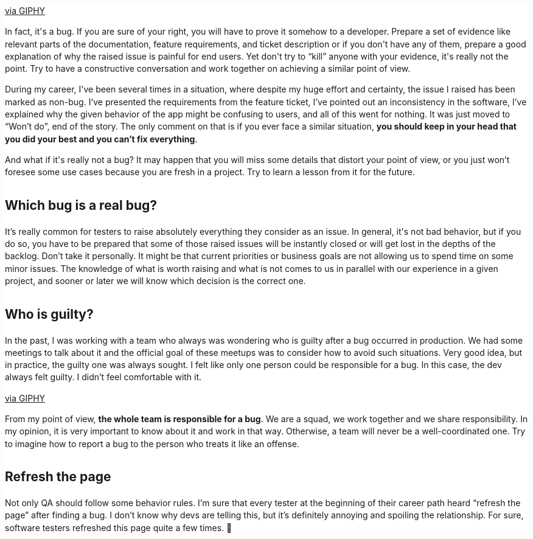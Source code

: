<div style={{width: "100%", height: "0", paddingBottom: "56%", position: "relative"}}><iframe src="https://giphy.com/embed/K8zzqui9viWT6" width="100%" height="100%" style={{position: "absolute"}} frameBorder="0" class="giphy-embed" allowFullScreen></iframe></div><p><a href="https://giphy.com/gifs/mrw-someone-hqg-K8zzqui9viWT6">via GIPHY</a></p>

In fact, it's a bug. If you are sure of your right, you will have to prove it somehow to a developer. Prepare a set of evidence like relevant parts of the documentation, feature requirements, and ticket description or if you don't have any of them, prepare a good explanation of why the raised issue is painful for end users. Yet don't try to “kill” anyone with your evidence, it's really not the point. Try to have a constructive conversation and work together on achieving a similar point of view.

During my career, I've been several times in a situation, where despite my huge effort and certainty, the issue I raised has been marked as non-bug. I’ve presented the requirements from the feature ticket, I’ve pointed out an inconsistency in the software, I’ve explained why the given behavior of the app might be confusing to users, and all of this went for nothing. It was just moved to “Won’t do”, end of the story. The only comment on that is if you ever face a similar situation, **you should keep in your head that you did your best and you can’t fix everything**.

And what if it's really not a bug? It may happen that you will miss some details that distort your point of view, or you just won’t foresee some use cases because you are fresh in a project. Try to learn a lesson from it for the future.

## Which bug is a real bug?

It’s really common for testers to raise absolutely everything they consider as an issue. In general, it's not bad behavior, but if you do so, you have to be prepared that some of those raised issues will be instantly closed or will get lost in the depths of the backlog. Don’t take it personally. It might be that current priorities or business goals are not allowing us to spend time on some minor issues. The knowledge of what is worth raising and what is not comes to us in parallel with our experience in a given project, and sooner or later we will know which decision is the correct one.

## Who is guilty?

In the past, I was working with a team who always was wondering who is guilty after a bug occurred in production. We had some meetings to talk about it and the official goal of these meetups was to consider how to avoid such situations. Very good idea, but in practice, the guilty one was always sought. I felt like only one person could be responsible for a bug. In this case, the dev always felt guilty. I didn’t feel comfortable with it. 

<div style={{width: "100%", height: "0", paddingBottom: "56%", position: "relative"}}><iframe src="https://giphy.com/embed/3ohhwk7QW2EA3Illks" width="100%" height="100%" style={{position: "absolute"}} frameBorder="0" class="giphy-embed" allowFullScreen></iframe></div><p><a href="https://giphy.com/gifs/shocked-surprise-mystery-3ohhwk7QW2EA3Illks">via GIPHY</a></p>

From my point of view, **the whole team is responsible for a bug**. We are a squad, we work together and we share responsibility. In my opinion, it is very important to know about it and work in that way. Otherwise, a team will never be a well-coordinated one. Try to imagine how to report a bug to the person who treats it like an offense.

## Refresh the page

Not only QA should follow some behavior rules. I’m sure that every tester at the beginning of their career path heard “refresh the page” after finding a bug. I don’t know why devs are telling this, but it’s definitely annoying and spoiling the relationship. For sure, software testers refreshed this page quite a few times. 🙂
